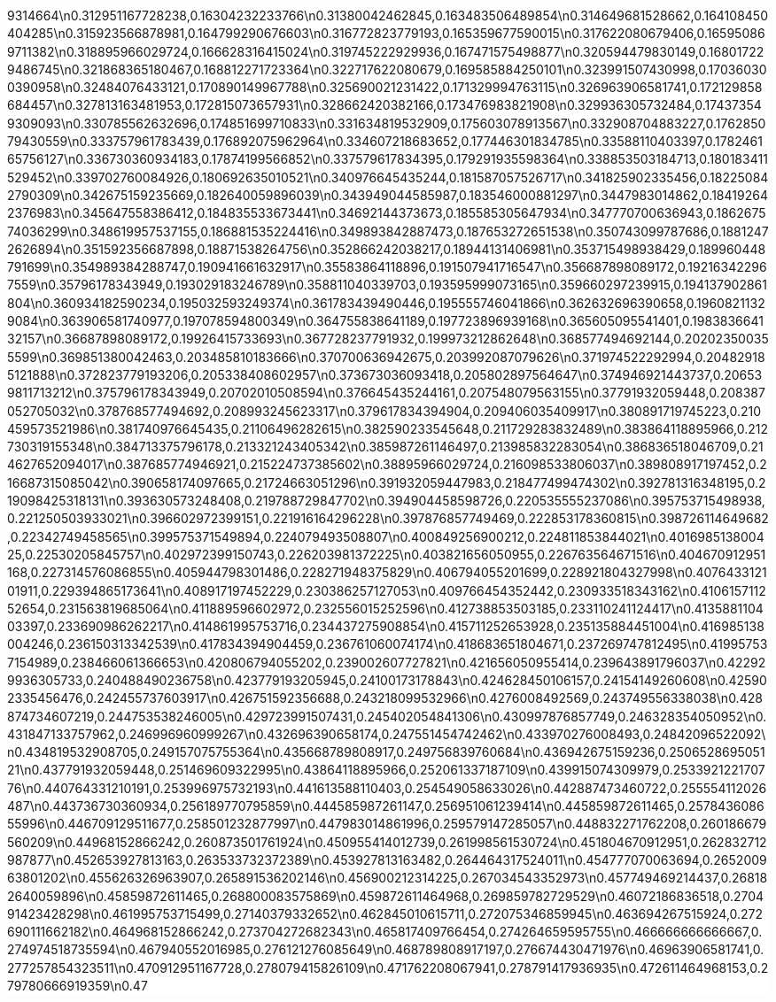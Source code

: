 9314664\n0.312951167728238,0.16304232233766\n0.31380042462845,0.163483506489854\n0.314649681528662,0.164108450404285\n0.315923566878981,0.164799290676603\n0.316772823779193,0.165359677590015\n0.317622080679406,0.165950869711382\n0.318895966029724,0.166628316415024\n0.319745222929936,0.167471575498877\n0.320594479830149,0.168017229486745\n0.321868365180467,0.168812271723364\n0.322717622080679,0.169585884250101\n0.323991507430998,0.170360300390958\n0.32484076433121,0.170890149967788\n0.325690021231422,0.171329994763115\n0.326963906581741,0.172129858684457\n0.327813163481953,0.172815073657931\n0.328662420382166,0.173476983821908\n0.329936305732484,0.174373549309093\n0.330785562632696,0.174851699710833\n0.331634819532909,0.175603078913567\n0.332908704883227,0.176285079430559\n0.333757961783439,0.176892075962964\n0.334607218683652,0.177446301834785\n0.33588110403397,0.178246165756127\n0.336730360934183,0.17874199566852\n0.337579617834395,0.179291935598364\n0.338853503184713,0.180183411529452\n0.339702760084926,0.180692635010521\n0.340976645435244,0.181587057526717\n0.341825902335456,0.182250842790309\n0.342675159235669,0.182640059896039\n0.343949044585987,0.183546000881297\n0.3447983014862,0.184192642376983\n0.345647558386412,0.184835533673441\n0.34692144373673,0.185585305647934\n0.347770700636943,0.186267574036299\n0.348619957537155,0.186881535224416\n0.349893842887473,0.187653272651538\n0.350743099787686,0.18812472626894\n0.351592356687898,0.18871538264756\n0.352866242038217,0.18944131406981\n0.353715498938429,0.189960448791699\n0.354989384288747,0.190941661632917\n0.35583864118896,0.191507941716547\n0.356687898089172,0.192163422967559\n0.35796178343949,0.193029183246789\n0.358811040339703,0.193595999073165\n0.359660297239915,0.194137902861804\n0.360934182590234,0.195032593249374\n0.361783439490446,0.195555746041866\n0.362632696390658,0.19608211329084\n0.363906581740977,0.197078594800349\n0.364755838641189,0.197723896939168\n0.365605095541401,0.198383664132157\n0.36687898089172,0.19926415733693\n0.367728237791932,0.199973212862648\n0.368577494692144,0.202023500355599\n0.369851380042463,0.203485810183666\n0.370700636942675,0.203992087079626\n0.371974522292994,0.204829185121888\n0.372823779193206,0.205338408602957\n0.373673036093418,0.205802897564647\n0.374946921443737,0.206539811713212\n0.375796178343949,0.20702010508594\n0.376645435244161,0.207548079563155\n0.37791932059448,0.208387052705032\n0.378768577494692,0.208993245623317\n0.379617834394904,0.209406035409917\n0.380891719745223,0.210459573521986\n0.381740976645435,0.21106496282615\n0.382590233545648,0.211729283832489\n0.383864118895966,0.212730319155348\n0.384713375796178,0.213321243405342\n0.385987261146497,0.213985832283054\n0.386836518046709,0.214627652094017\n0.387685774946921,0.215224737385602\n0.38895966029724,0.216098533806037\n0.389808917197452,0.216687315085042\n0.390658174097665,0.21724663051296\n0.391932059447983,0.218477499474302\n0.392781316348195,0.219098425318131\n0.393630573248408,0.219788729847702\n0.394904458598726,0.220535555237086\n0.395753715498938,0.221250503933021\n0.396602972399151,0.221916164296228\n0.397876857749469,0.222853178360815\n0.398726114649682,0.22342749458565\n0.399575371549894,0.224079493508807\n0.400849256900212,0.224811853844021\n0.401698513800425,0.22530205845757\n0.402972399150743,0.226203981372225\n0.403821656050955,0.226763564671516\n0.404670912951168,0.227314576086855\n0.405944798301486,0.228271948375829\n0.406794055201699,0.228921804327998\n0.407643312101911,0.229394865173641\n0.408917197452229,0.230386257127053\n0.409766454352442,0.230933518343162\n0.410615711252654,0.231563819685064\n0.411889596602972,0.232556015252596\n0.412738853503185,0.233110241124417\n0.413588110403397,0.233690986262217\n0.414861995753716,0.234437275908854\n0.415711252653928,0.235135884451004\n0.416985138004246,0.236150313342539\n0.417834394904459,0.236761060074174\n0.418683651804671,0.237269747812495\n0.419957537154989,0.238466061366653\n0.420806794055202,0.239002607727821\n0.421656050955414,0.239643891796037\n0.422929936305733,0.240488490236758\n0.423779193205945,0.24100173178843\n0.424628450106157,0.24154149260608\n0.425902335456476,0.242455737603917\n0.426751592356688,0.243218099532966\n0.4276008492569,0.243749556338038\n0.428874734607219,0.244753538246005\n0.429723991507431,0.245402054841306\n0.430997876857749,0.246328354050952\n0.431847133757962,0.246996960999267\n0.432696390658174,0.247551454742462\n0.433970276008493,0.24842096522092\n0.434819532908705,0.249157075755364\n0.435668789808917,0.249756839760684\n0.436942675159236,0.250652869505121\n0.437791932059448,0.251469609322995\n0.43864118895966,0.252061337187109\n0.439915074309979,0.253392122170776\n0.440764331210191,0.253996975732193\n0.441613588110403,0.254549058633026\n0.442887473460722,0.255554112026487\n0.443736730360934,0.256189770795859\n0.444585987261147,0.256951061239414\n0.445859872611465,0.257843608655996\n0.446709129511677,0.258501232877997\n0.447983014861996,0.259579147285057\n0.448832271762208,0.260186679560209\n0.44968152866242,0.260873501761924\n0.450955414012739,0.261998561530724\n0.451804670912951,0.262832712987877\n0.452653927813163,0.263533732372389\n0.453927813163482,0.264464317524011\n0.454777070063694,0.265200963801202\n0.455626326963907,0.265891536202146\n0.456900212314225,0.267034543352973\n0.457749469214437,0.268182640059896\n0.45859872611465,0.268800083575869\n0.459872611464968,0.269859782729529\n0.46072186836518,0.270491423428298\n0.461995753715499,0.27140379332652\n0.462845010615711,0.272075346859945\n0.463694267515924,0.272690111662182\n0.464968152866242,0.273704272682343\n0.465817409766454,0.274264659595755\n0.466666666666667,0.274974518735594\n0.467940552016985,0.276121276085649\n0.468789808917197,0.276674430471976\n0.46963906581741,0.277257854323511\n0.470912951167728,0.278079415826109\n0.471762208067941,0.278791417936935\n0.472611464968153,0.279780666919359\n0.47